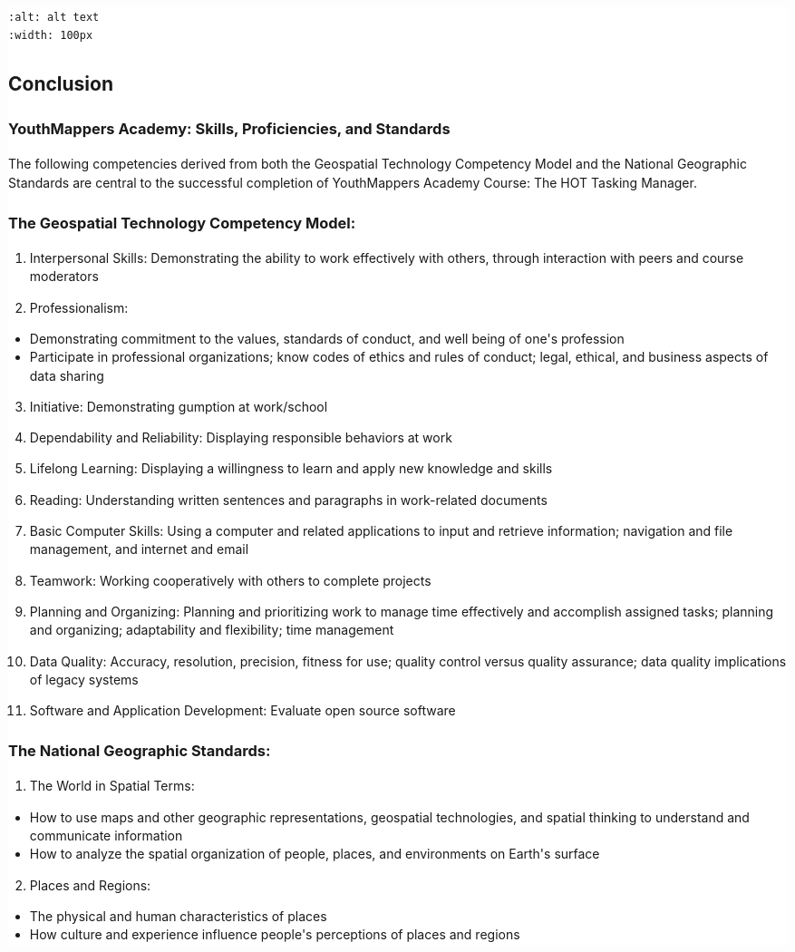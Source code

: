 ```{image} Module5_Static/5.9.png
:alt: alt text
:width: 100px

```

## Conclusion 
### YouthMappers Academy: Skills, Proficiencies, and Standards

The following competencies derived from both the Geospatial Technology Competency Model and the National Geographic Standards are central to the successful completion of YouthMappers Academy Course: The HOT Tasking Manager. 

### The Geospatial Technology Competency Model:

1. Interpersonal Skills: Demonstrating the ability to work effectively with others, through interaction with peers and course moderators

2. Professionalism: 
  - Demonstrating commitment to the values, standards of conduct, and well being of one's profession  
  - Participate in professional organizations; know codes of ethics and rules of conduct; legal, ethical, and business aspects of data sharing

3. Initiative: Demonstrating gumption at work/school  

4. Dependability and Reliability: Displaying responsible behaviors at work

5. Lifelong Learning: Displaying a willingness to learn and apply new knowledge and skills

6. Reading: Understanding written sentences and paragraphs in work-related documents  

7. Basic Computer Skills: Using a computer and related applications to input and retrieve information; navigation and file management, and internet and email

8. Teamwork: Working cooperatively with others to complete projects

9. Planning and Organizing: Planning and prioritizing work to manage time effectively and accomplish assigned tasks; planning and organizing; adaptability and flexibility; time management

10. Data Quality: Accuracy, resolution, precision, fitness for use; quality control versus quality assurance; data quality implications of legacy systems

11. Software and Application Development: Evaluate open source software

### The National Geographic Standards:

1. The World in Spatial Terms: 
  - How to use maps and other geographic representations, geospatial technologies, and spatial thinking to understand and communicate information
  - How to analyze the spatial organization of people, places, and environments on Earth's surface

2. Places and Regions: 
- The physical and human characteristics of places
- How culture and experience influence people's perceptions of places and regions
